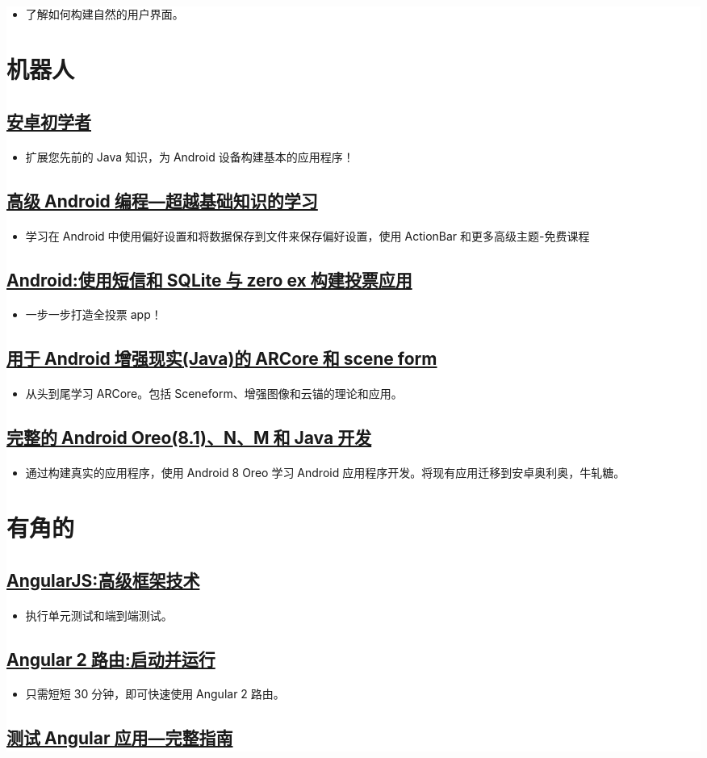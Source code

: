 *   了解如何构建自然的用户界面。

# 机器人

## [安卓初学者](http://www.quickcode.co/free/course/learn/Android-for-Beginners-/1062)

*   扩展您先前的 Java 知识，为 Android 设备构建基本的应用程序！

## [高级 Android 编程—超越基础知识的学习](http://www.quickcode.co/free/course/learn/Advance-Android-Programming---learning-beyond-basics/1051)

*   学习在 Android 中使用偏好设置和将数据保存到文件来保存偏好设置，使用 ActionBar 和更多高级主题-免费课程

## [Android:使用短信和 SQLite 与 zero ex 构建投票应用](http://www.quickcode.co/free/course/learn/Android-:-Build-Voting-App-using-SMS-and-SQLite-with-zero-ex/997)

*   一步一步打造全投票 app！

## [用于 Android 增强现实(Java)的 ARCore 和 scene form](http://www.quickcode.co/free/course/learn/ARCore-and-Sceneform-for-Android-Augmented-Reality-(Java)/1493)

*   从头到尾学习 ARCore。包括 Sceneform、增强图像和云锚的理论和应用。

## [完整的 Android Oreo(8.1)、N、M 和 Java 开发](http://www.quickcode.co/free/course/learn/The-Complete-Android-Oreo(8.1)-,-N-,M-and-Java-Development/912)

*   通过构建真实的应用程序，使用 Android 8 Oreo 学习 Android 应用程序开发。将现有应用迁移到安卓奥利奥，牛轧糖。

# 有角的

## [AngularJS:高级框架技术](http://www.quickcode.co/free/course/learn/AngularJS:-Advanced-Framework-Techniques/1472)

*   执行单元测试和端到端测试。

## [Angular 2 路由:启动并运行](http://www.quickcode.co/free/course/learn/Angular-2-Routing:-Up-And-Running-/1092)

*   只需短短 30 分钟，即可快速使用 Angular 2 路由。

## [测试 Angular 应用—完整指南](http://www.quickcode.co/free/course/learn/Testing-Angular-Apps---The-Complete-Guide-/1075)
